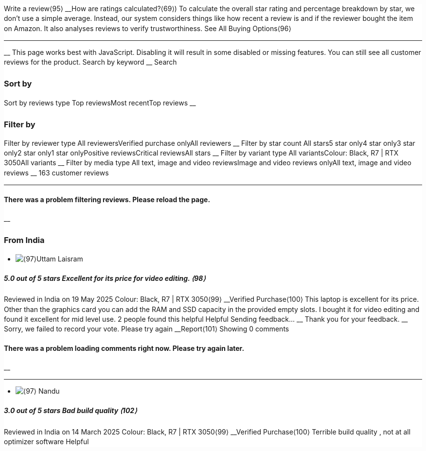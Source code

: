 
Write a review⟨95⟩
__How are ratings calculated?⟨69⟩)
To calculate the overall star rating and percentage breakdown by star, we don’t use a simple average. Instead, our system considers things like how recent a review is and if the reviewer bought the item on Amazon. It also analyses reviews to verify trustworthiness. 
See All Buying Options⟨96⟩
* * *
__
This page works best with JavaScript. Disabling it will result in some disabled or missing features. You can still see all customer reviews for the product.
Search by keyword
__
Search
### Sort by
Sort by reviews type Top reviewsMost recentTop reviews __
### Filter by
Filter by reviewer type All reviewersVerified purchase onlyAll reviewers __
Filter by star count All stars5 star only4 star only3 star only2 star only1 star onlyPositive reviewsCritical reviewsAll stars __
Filter by variant type All variantsColour: Black, R7 | RTX 3050All variants __
Filter by media type All text, image and video reviewsImage and video reviews onlyAll text, image and video reviews __
163 customer reviews 
* * *
#### There was a problem filtering reviews. Please reload the page.
__
###  From India 
  * ![⟨97⟩![](https://images-eu.ssl-images-amazon.com/images/S/amazon-avatars-global/default._CR0,0,1024,1024_SX48_.png)Uttam Laisram](/gp/profile/amzn1.account.AEJIYIE4723GW4LQX4OGH3DK2CYQ/ref=cm_cr_getr_d_gw_btm?ie=UTF8)
#####  _5.0 out of 5 stars_ Excellent for its price for video editing. ⟨98⟩
Reviewed in India on 19 May 2025
Colour: Black, R7 | RTX 3050⟨99⟩ __Verified Purchase⟨100⟩
This laptop is excellent for its price. Other than the graphics card you can add the RAM and SSD capacity in the provided empty slots. I bought it for video editing and found it excellent for mid level use.
2 people found this helpful
Helpful
Sending feedback...
__
Thank you for your feedback.
__
Sorry, we failed to record your vote. Please try again
__Report⟨101⟩
Showing 0 comments
#### There was a problem loading comments right now. Please try again later.
__
* * *
  * ![⟨97⟩![](https://images-eu.ssl-images-amazon.com/images/S/amazon-avatars-global/default._CR0,0,1024,1024_SX48_.png) Nandu](/gp/profile/amzn1.account.AET2CWCAEQHXYS7VCS3O3U4Y2XEA/ref=cm_cr_getr_d_gw_btm?ie=UTF8)
#####  _3.0 out of 5 stars_ Bad build quality ⟨102⟩
Reviewed in India on 14 March 2025
Colour: Black, R7 | RTX 3050⟨99⟩ __Verified Purchase⟨100⟩
Terrible build quality , not at all optimizer software
Helpful